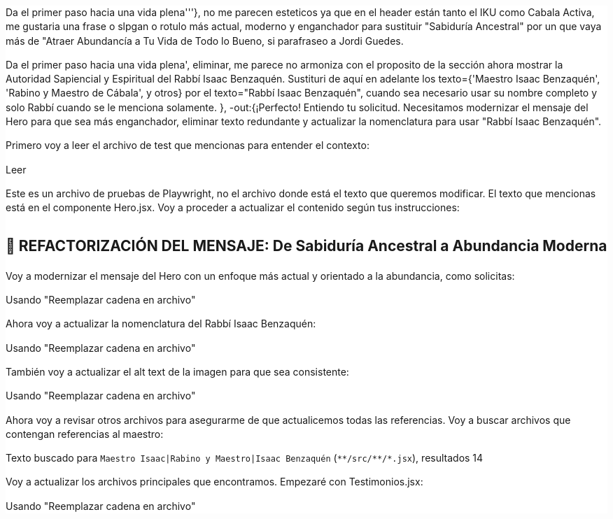 Da el primer paso hacia una vida plena'''}, no me parecen esteticos ya que en el header están tanto el IKU como Cabala Activa, me gustaria una frase o slpgan o rotulo más actual, moderno y enganchador para sustituir "Sabiduría Ancestral" por un que vaya  más de "Atraer Abundancía a Tu Vida de Todo lo Bueno, si parafraseo a Jordi Guedes.

Da el primer paso hacia una vida plena', eliminar, me parece no armoniza con el proposito de la sección ahora mostrar la Autoridad Sapiencial y Espiritual del Rabbí Isaac Benzaquén.
Sustituri de aquí en adelante los texto={'Maestro Isaac Benzaquén', 'Rabino y Maestro de Cábala', y otros} por el texto="Rabbí Isaac Benzaquén", cuando sea necesario usar su nombre completo y solo Rabbí cuando se le menciona solamente.  },
-out:{¡Perfecto! Entiendo tu solicitud. Necesitamos modernizar el mensaje del Hero para que sea más enganchador, eliminar texto redundante y actualizar la nomenclatura para usar "Rabbí Isaac Benzaquén". 

Primero voy a leer el archivo de test que mencionas para entender el contexto: 

Leer [](file:///workspaces/iku-cabalactiva/tests/health/js-errors.spec.js)

Este es un archivo de pruebas de Playwright, no el archivo donde está el texto que queremos modificar. El texto que mencionas está en el componente Hero.jsx. Voy a proceder a actualizar el contenido según tus instrucciones:

## 🎯 **REFACTORIZACIÓN DEL MENSAJE: De Sabiduría Ancestral a Abundancia Moderna**

Voy a modernizar el mensaje del Hero con un enfoque más actual y orientado a la abundancia, como solicitas: 

Usando "Reemplazar cadena en archivo"


```

```
Ahora voy a actualizar la nomenclatura del Rabbí Isaac Benzaquén: 

Usando "Reemplazar cadena en archivo"


```

```
También voy a actualizar el alt text de la imagen para que sea consistente: 

Usando "Reemplazar cadena en archivo"


```

```
Ahora voy a revisar otros archivos para asegurarme de que actualicemos todas las referencias. Voy a buscar archivos que contengan referencias al maestro: 

Texto buscado para `Maestro Isaac|Rabino y Maestro|Isaac Benzaquén` (`**/src/**/*.jsx`), resultados 14

Voy a actualizar los archivos principales que encontramos. Empezaré con Testimonios.jsx: 

Usando "Reemplazar cadena en archivo"
